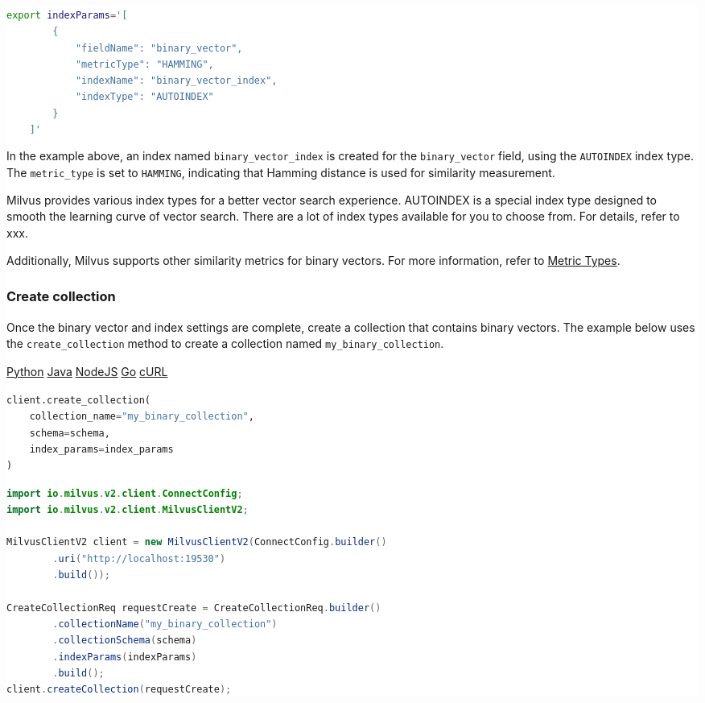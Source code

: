 ```bash
export indexParams='[
        {
            "fieldName": "binary_vector",
            "metricType": "HAMMING",
            "indexName": "binary_vector_index",
            "indexType": "AUTOINDEX"
        }
    ]'
```

In the example above, an index named `binary_vector_index` is created for the `binary_vector` field, using the `AUTOINDEX` index type. The `metric_type` is set to `HAMMING`, indicating that Hamming distance is used for similarity measurement.

Milvus provides various index types for a better vector search experience. AUTOINDEX is a special index type designed to smooth the learning curve of vector search. There are a lot of index types available for you to choose from. For details, refer to xxx.

Additionally, Milvus supports other similarity metrics for binary vectors. For more information, refer to [Metric Types](metric.md).

### Create collection

Once the binary vector and index settings are complete, create a collection that contains binary vectors. The example below uses the `create_collection` method to create a collection named `my_binary_collection`.

<div class="multipleCode">
    <a href="#python">Python</a>
    <a href="#java">Java</a>
    <a href="#javascript">NodeJS</a>
    <a href="#go">Go</a>
    <a href="#bash">cURL</a>
</div>

```python
client.create_collection(
    collection_name="my_binary_collection",
    schema=schema,
    index_params=index_params
)
```

```java
import io.milvus.v2.client.ConnectConfig;
import io.milvus.v2.client.MilvusClientV2;

MilvusClientV2 client = new MilvusClientV2(ConnectConfig.builder()
        .uri("http://localhost:19530")
        .build());

CreateCollectionReq requestCreate = CreateCollectionReq.builder()
        .collectionName("my_binary_collection")
        .collectionSchema(schema)
        .indexParams(indexParams)
        .build();
client.createCollection(requestCreate);
```
